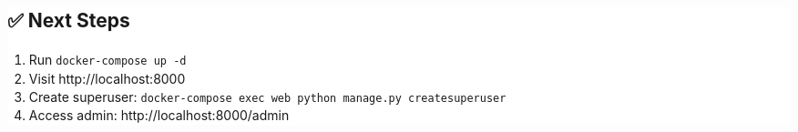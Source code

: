 ## ✅ Next Steps

1. Run `docker-compose up -d`
2. Visit http://localhost:8000
3. Create superuser: `docker-compose exec web python manage.py createsuperuser`
4. Access admin: http://localhost:8000/admin
